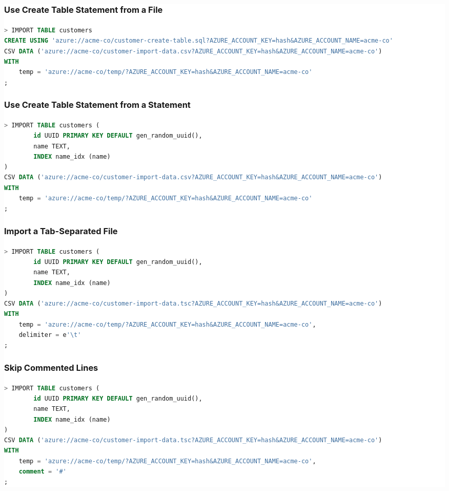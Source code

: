 ### Use Create Table Statement from a File

~~~ sql
> IMPORT TABLE customers
CREATE USING 'azure://acme-co/customer-create-table.sql?AZURE_ACCOUNT_KEY=hash&AZURE_ACCOUNT_NAME=acme-co'
CSV DATA ('azure://acme-co/customer-import-data.csv?AZURE_ACCOUNT_KEY=hash&AZURE_ACCOUNT_NAME=acme-co')
WITH
	temp = 'azure://acme-co/temp/?AZURE_ACCOUNT_KEY=hash&AZURE_ACCOUNT_NAME=acme-co'
;
~~~

### Use Create Table Statement from a Statement

~~~ sql
> IMPORT TABLE customers (
		id UUID PRIMARY KEY DEFAULT gen_random_uuid(),
		name TEXT,
		INDEX name_idx (name)
)
CSV DATA ('azure://acme-co/customer-import-data.csv?AZURE_ACCOUNT_KEY=hash&AZURE_ACCOUNT_NAME=acme-co')
WITH
	temp = 'azure://acme-co/temp/?AZURE_ACCOUNT_KEY=hash&AZURE_ACCOUNT_NAME=acme-co'
;
~~~

### Import a Tab-Separated File

~~~ sql
> IMPORT TABLE customers (
		id UUID PRIMARY KEY DEFAULT gen_random_uuid(),
		name TEXT,
		INDEX name_idx (name)
)
CSV DATA ('azure://acme-co/customer-import-data.tsc?AZURE_ACCOUNT_KEY=hash&AZURE_ACCOUNT_NAME=acme-co')
WITH
	temp = 'azure://acme-co/temp/?AZURE_ACCOUNT_KEY=hash&AZURE_ACCOUNT_NAME=acme-co',
	delimiter = e'\t'
;
~~~

### Skip Commented Lines

~~~ sql
> IMPORT TABLE customers (
		id UUID PRIMARY KEY DEFAULT gen_random_uuid(),
		name TEXT,
		INDEX name_idx (name)
)
CSV DATA ('azure://acme-co/customer-import-data.tsc?AZURE_ACCOUNT_KEY=hash&AZURE_ACCOUNT_NAME=acme-co')
WITH
	temp = 'azure://acme-co/temp/?AZURE_ACCOUNT_KEY=hash&AZURE_ACCOUNT_NAME=acme-co',
	comment = '#'
;
~~~
